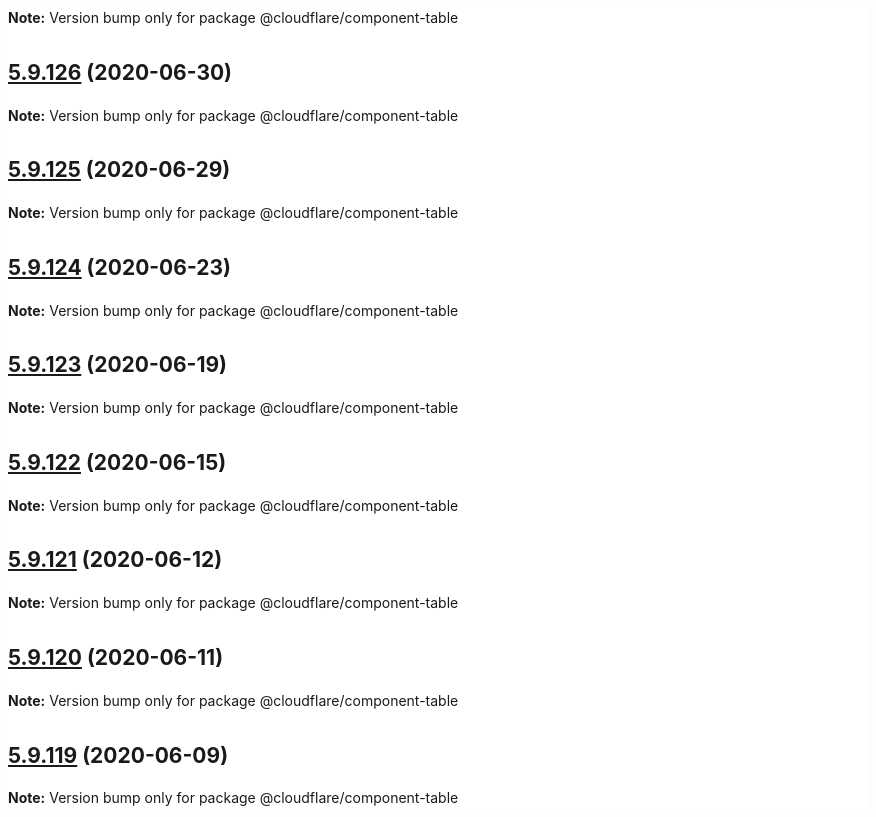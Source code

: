 **Note:** Version bump only for package @cloudflare/component-table

## [5.9.126](http://stash.cfops.it:7999/fe/stratus/compare/@cloudflare/component-table@5.9.125...@cloudflare/component-table@5.9.126) (2020-06-30)

**Note:** Version bump only for package @cloudflare/component-table

## [5.9.125](http://stash.cfops.it:7999/fe/stratus/compare/@cloudflare/component-table@5.9.124...@cloudflare/component-table@5.9.125) (2020-06-29)

**Note:** Version bump only for package @cloudflare/component-table

## [5.9.124](http://stash.cfops.it:7999/fe/stratus/compare/@cloudflare/component-table@5.9.123...@cloudflare/component-table@5.9.124) (2020-06-23)

**Note:** Version bump only for package @cloudflare/component-table

## [5.9.123](http://stash.cfops.it:7999/fe/stratus/compare/@cloudflare/component-table@5.9.122...@cloudflare/component-table@5.9.123) (2020-06-19)

**Note:** Version bump only for package @cloudflare/component-table

## [5.9.122](http://stash.cfops.it:7999/fe/stratus/compare/@cloudflare/component-table@5.9.121...@cloudflare/component-table@5.9.122) (2020-06-15)

**Note:** Version bump only for package @cloudflare/component-table

## [5.9.121](http://stash.cfops.it:7999/fe/stratus/compare/@cloudflare/component-table@5.9.120...@cloudflare/component-table@5.9.121) (2020-06-12)

**Note:** Version bump only for package @cloudflare/component-table

## [5.9.120](http://stash.cfops.it:7999/fe/stratus/compare/@cloudflare/component-table@5.9.119...@cloudflare/component-table@5.9.120) (2020-06-11)

**Note:** Version bump only for package @cloudflare/component-table

## [5.9.119](http://stash.cfops.it:7999/fe/stratus/compare/@cloudflare/component-table@5.9.118...@cloudflare/component-table@5.9.119) (2020-06-09)

**Note:** Version bump only for package @cloudflare/component-table
